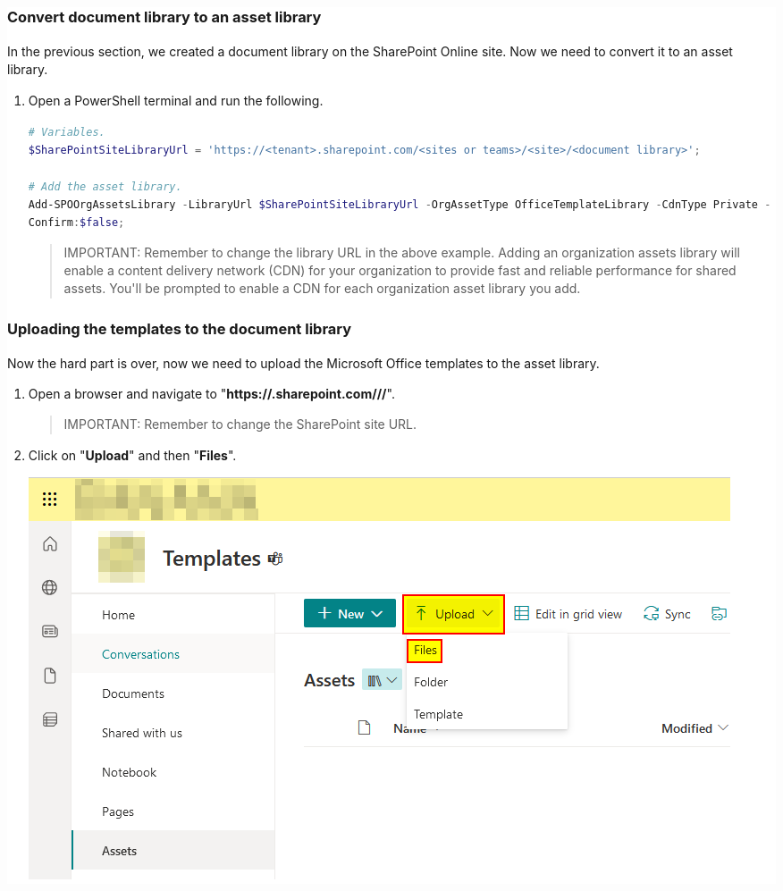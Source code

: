 
### Convert document library to an asset library

In the previous section, we created a document library on the SharePoint Online site. Now we need to convert it to an asset library.

1. Open a PowerShell terminal and run the following.

   ```powershell
   # Variables.
   $SharePointSiteLibraryUrl = 'https://<tenant>.sharepoint.com/<sites or teams>/<site>/<document library>';
   
   # Add the asset library.
   Add-SPOOrgAssetsLibrary -LibraryUrl $SharePointSiteLibraryUrl -OrgAssetType OfficeTemplateLibrary -CdnType Private -Confirm:$false;
   ```

   > IMPORTANT: Remember to change the library URL in the above example. Adding an organization assets library will enable a content delivery network (CDN) for your organization to provide fast and reliable performance for shared assets. You'll be prompted to enable a CDN for each organization asset library you add.



### Uploading the templates to the document library

Now the hard part is over, now we need to upload the Microsoft Office templates to the asset library.

1. Open a browser and navigate to "**https://<tenant>.sharepoint.com/<sites or teams>/<site>/<document library>**".

   > IMPORTANT: Remember to change the SharePoint site URL.

2. Click on "**Upload**" and then "**Files**".

   ![upload files](media/upload-files.png)
